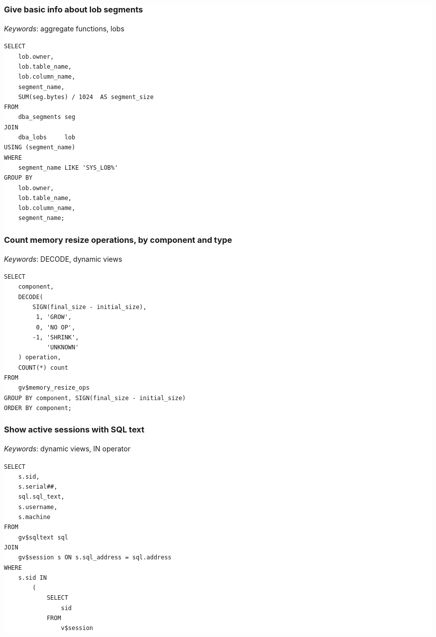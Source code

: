 
### Give basic info about lob segments

*Keywords*: aggregate functions, lobs

    SELECT
        lob.owner,
        lob.table_name,
        lob.column_name,
        segment_name,
        SUM(seg.bytes) / 1024  AS segment_size
    FROM
        dba_segments seg
    JOIN
        dba_lobs     lob
    USING (segment_name)
    WHERE
        segment_name LIKE 'SYS_LOB%'
    GROUP BY
        lob.owner,
        lob.table_name,
        lob.column_name,
        segment_name;


### Count memory resize operations, by component and type

*Keywords*: DECODE, dynamic views

    SELECT
        component,
        DECODE(
            SIGN(final_size - initial_size),
             1, 'GROW',
             0, 'NO OP',
            -1, 'SHRINK',
                'UNKNOWN'
        ) operation,
        COUNT(*) count
    FROM
        gv$memory_resize_ops 
    GROUP BY component, SIGN(final_size - initial_size)
    ORDER BY component;


### Show active sessions with SQL text

*Keywords*: dynamic views, IN operator

    SELECT
        s.sid,
        s.serial##,
        sql.sql_text,
        s.username,
        s.machine
    FROM
        gv$sqltext sql
    JOIN
        gv$session s ON s.sql_address = sql.address
    WHERE
        s.sid IN
            (
                SELECT
                    sid
                FROM
                    v$session